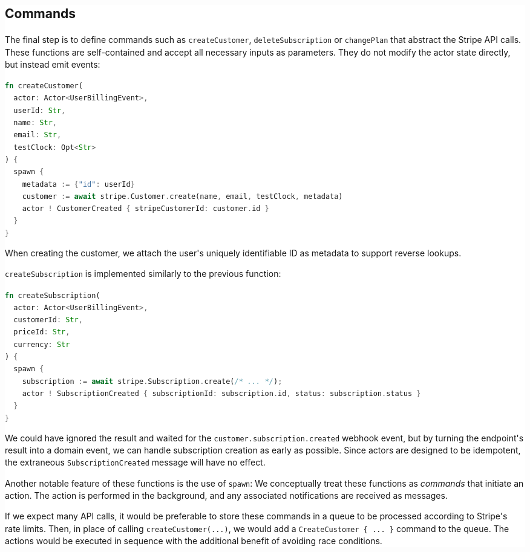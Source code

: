 ## Commands
The final step is to define commands such as `createCustomer`, `deleteSubscription` or `changePlan` that abstract the Stripe API calls. These functions are self-contained and accept all necessary inputs as parameters. They do not modify the actor state directly, but instead emit events:

```rust
fn createCustomer(
  actor: Actor<UserBillingEvent>,
  userId: Str,
  name: Str,
  email: Str,
  testClock: Opt<Str>
) {
  spawn {
    metadata := {"id": userId}
    customer := await stripe.Customer.create(name, email, testClock, metadata)
    actor ! CustomerCreated { stripeCustomerId: customer.id }
  }
}
```

When creating the customer, we attach the user's uniquely identifiable ID as metadata to support reverse lookups.

`createSubscription` is implemented similarly to the previous function:

```rust
fn createSubscription(
  actor: Actor<UserBillingEvent>,
  customerId: Str,
  priceId: Str,
  currency: Str
) {
  spawn {
    subscription := await stripe.Subscription.create(/* ... */);
    actor ! SubscriptionCreated { subscriptionId: subscription.id, status: subscription.status }
  }
}
```

We could have ignored the result and waited for the `customer.subscription.created` webhook event, but by turning the endpoint's result into a domain event, we can handle subscription creation as early as possible. Since actors are designed to be idempotent, the extraneous `SubscriptionCreated` message will have no effect.

Another notable feature of these functions is the use of `spawn`: We conceptually treat these functions as _commands_ that initiate an action. The action is performed in the background, and any associated notifications are received as messages.

If we expect many API calls, it would be preferable to store these commands in a queue to be processed according to Stripe's rate limits. Then, in place of calling `createCustomer(...)`, we would add a `CreateCustomer { ... }` command to the queue. The actions would be executed in sequence with the additional benefit of avoiding race conditions.
